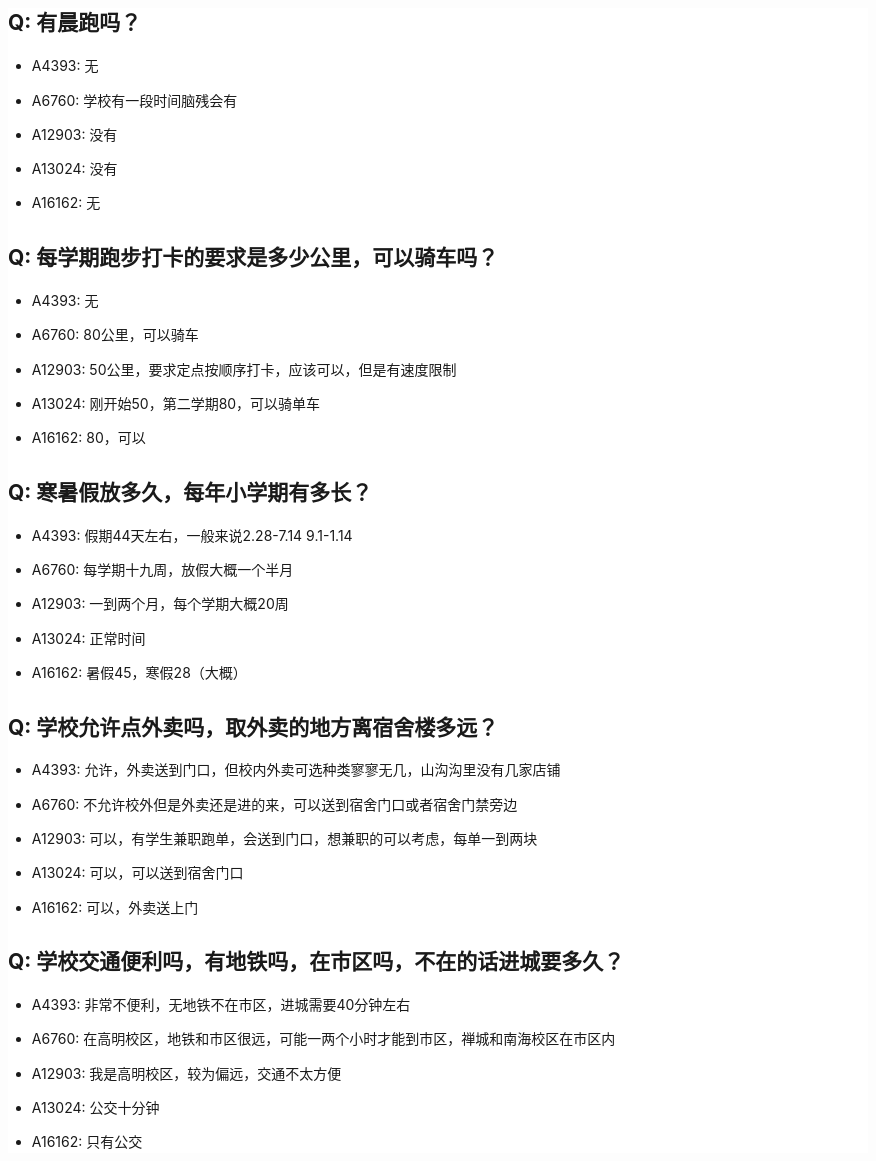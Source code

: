 ## Q: 有晨跑吗？

- A4393: 无

- A6760: 学校有一段时间脑残会有

- A12903: 没有

- A13024: 没有

- A16162: 无

## Q: 每学期跑步打卡的要求是多少公里，可以骑车吗？

- A4393: 无

- A6760: 80公里，可以骑车

- A12903: 50公里，要求定点按顺序打卡，应该可以，但是有速度限制

- A13024: 刚开始50，第二学期80，可以骑单车

- A16162: 80，可以

## Q: 寒暑假放多久，每年小学期有多长？

- A4393: 假期44天左右，一般来说2.28-7.14 9.1-1.14

- A6760: 每学期十九周，放假大概一个半月

- A12903: 一到两个月，每个学期大概20周

- A13024: 正常时间

- A16162: 暑假45，寒假28（大概）

## Q: 学校允许点外卖吗，取外卖的地方离宿舍楼多远？

- A4393: 允许，外卖送到门口，但校内外卖可选种类寥寥无几，山沟沟里没有几家店铺

- A6760: 不允许校外但是外卖还是进的来，可以送到宿舍门口或者宿舍门禁旁边

- A12903: 可以，有学生兼职跑单，会送到门口，想兼职的可以考虑，每单一到两块

- A13024: 可以，可以送到宿舍门口

- A16162: 可以，外卖送上门

## Q: 学校交通便利吗，有地铁吗，在市区吗，不在的话进城要多久？

- A4393: 非常不便利，无地铁不在市区，进城需要40分钟左右

- A6760: 在高明校区，地铁和市区很远，可能一两个小时才能到市区，禅城和南海校区在市区内

- A12903: 我是高明校区，较为偏远，交通不太方便

- A13024: 公交十分钟

- A16162: 只有公交
